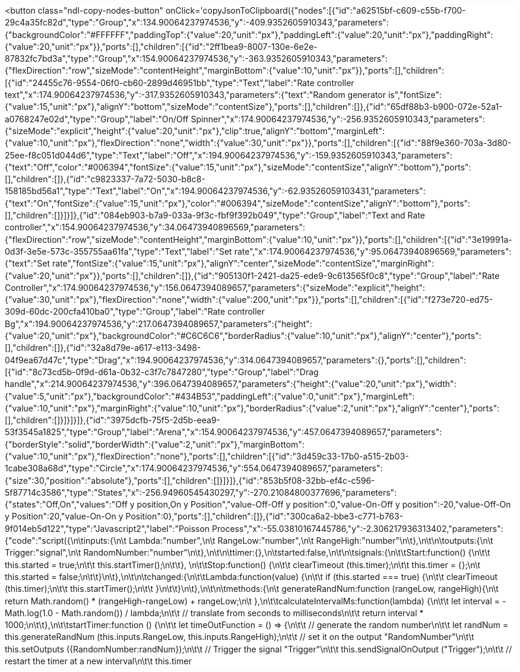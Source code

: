 
<button class="ndl-copy-nodes-button" onClick='copyJsonToClipboard({"nodes":[{"id":"a62515bf-c609-c55b-f700-29c4a35fc82d","type":"Group","x":134.90064237974536,"y":-409.9352605910343,"parameters":{"backgroundColor":"#FFFFFF","paddingTop":{"value":20,"unit":"px"},"paddingLeft":{"value":20,"unit":"px"},"paddingRight":{"value":20,"unit":"px"}},"ports":[],"children":[{"id":"2ff1bea9-8007-130e-6e2e-87832fc7bd3a","type":"Group","x":154.90064237974536,"y":-363.9352605910343,"parameters":{"flexDirection":"row","sizeMode":"contentHeight","marginBottom":{"value":10,"unit":"px"}},"ports":[],"children":[{"id":"24455c76-9554-06f0-cb60-2899d46951bb","type":"Text","label":"Rate controller text","x":174.90064237974536,"y":-317.9352605910343,"parameters":{"text":"Random generator is","fontSize":{"value":15,"unit":"px"},"alignY":"bottom","sizeMode":"contentSize"},"ports":[],"children":[]},{"id":"65df88b3-b900-072e-52a1-a0768247e02d","type":"Group","label":"On/Off Spinner","x":174.90064237974536,"y":-256.9352605910343,"parameters":{"sizeMode":"explicit","height":{"value":20,"unit":"px"},"clip":true,"alignY":"bottom","marginLeft":{"value":10,"unit":"px"},"flexDirection":"none","width":{"value":30,"unit":"px"}},"ports":[],"children":[{"id":"88f9e360-703a-3d80-25ee-f8c051d044d6","type":"Text","label":"Off","x":194.90064237974536,"y":-159.9352605910343,"parameters":{"text":"Off","color":"#006394","fontSize":{"value":15,"unit":"px"},"sizeMode":"contentSize","alignY":"bottom"},"ports":[],"children":[]},{"id":"c9823337-7a72-5030-b8c8-158185bd56a1","type":"Text","label":"On","x":194.90064237974536,"y":-62.93526059103431,"parameters":{"text":"On","fontSize":{"value":15,"unit":"px"},"color":"#006394","sizeMode":"contentSize","alignY":"bottom"},"ports":[],"children":[]}]}]},{"id":"084eb903-b7a9-033a-9f3c-fbf9f392b049","type":"Group","label":"Text and Rate controller","x":154.90064237974536,"y":34.06473940896569,"parameters":{"flexDirection":"row","sizeMode":"contentHeight","marginBottom":{"value":10,"unit":"px"}},"ports":[],"children":[{"id":"3e19991a-0d3f-3e5e-573c-355755aa61fa","type":"Text","label":"Set rate","x":174.90064237974536,"y":95.06473940896569,"parameters":{"text":"Set rate","fontSize":{"value":15,"unit":"px"},"alignY":"center","sizeMode":"contentSize","marginRight":{"value":20,"unit":"px"}},"ports":[],"children":[]},{"id":"905130f1-2421-da25-ede9-9c613565f0c8","type":"Group","label":"Rate Controller","x":174.90064237974536,"y":156.0647394089657,"parameters":{"sizeMode":"explicit","height":{"value":30,"unit":"px"},"flexDirection":"none","width":{"value":200,"unit":"px"}},"ports":[],"children":[{"id":"f273e720-ed75-309d-60dc-200cfa410ba0","type":"Group","label":"Rate controller Bg","x":194.90064237974536,"y":217.0647394089657,"parameters":{"height":{"value":20,"unit":"px"},"backgroundColor":"#C6C6C6","borderRadius":{"value":10,"unit":"px"},"alignY":"center"},"ports":[],"children":[]},{"id":"32a8d79e-a617-e113-3498-04f9ea67d47c","type":"Drag","x":194.90064237974536,"y":314.0647394089657,"parameters":{},"ports":[],"children":[{"id":"8c73cd5b-0f9d-d61a-0b32-c3f7c7847280","type":"Group","label":"Drag handle","x":214.90064237974536,"y":396.0647394089657,"parameters":{"height":{"value":20,"unit":"px"},"width":{"value":5,"unit":"px"},"backgroundColor":"#434B53","paddingLeft":{"value":0,"unit":"px"},"marginLeft":{"value":10,"unit":"px"},"marginRight":{"value":10,"unit":"px"},"borderRadius":{"value":2,"unit":"px"},"alignY":"center"},"ports":[],"children":[]}]}]}]},{"id":"3975dcfb-75f5-2d5b-eea9-53f3545a1825","type":"Group","label":"Arena","x":154.90064237974536,"y":457.0647394089657,"parameters":{"borderStyle":"solid","borderWidth":{"value":2,"unit":"px"},"marginBottom":{"value":10,"unit":"px"},"flexDirection":"none"},"ports":[],"children":[{"id":"3d459c33-17b0-a515-2b03-1cabe308a68d","type":"Circle","x":174.90064237974536,"y":554.0647394089657,"parameters":{"size":30,"position":"absolute"},"ports":[],"children":[]}]}]},{"id":"853b5f08-32bb-ef4c-c596-5f87714c3586","type":"States","x":-256.94960545430297,"y":-270.21084800377696,"parameters":{"states":"Off,On","values":"Off y position,On y Position","value-Off-Off y position":0,"value-On-Off y position":-20,"value-Off-On y Position":20,"value-On-On y Position":0},"ports":[],"children":[]},{"id":"300ca6a2-bbe3-c771-b763-9f014eb5d122","type":"Javascript2","label":"Poisson Process","x":-55.03810167445786,"y":-2.306217936313402,"parameters":{"code":"script({\n\tinputs:{\n\t    Lambda:\"number\",\n\t    RangeLow:\"number\",\n\t    RangeHigh:\"number\"\n\t},\n\t\n\toutputs:{\n\t    Trigger:\"signal\",\n\t    RandomNumber:\"number\"\n\t},\n\t\n\ttimer:{},\n\tstarted:false,\n\t\n\tsignals:{\n\t\tStart:function() {\n\t\t    this.started = true;\n\t\t    this.startTimer();\n\t\t}, \n\t\tStop:function() {\n\t\t    clearTimeout (this.timer);\n\t\t    this.timer = {};\n\t        this.started = false;\n\t\t}\n\t},\n\t\n\tchanged:{\n\t\tLambda:function(value) {\n\t\t    if (this.started === true) {\n\t\t        clearTimeout (this.timer);\n\t\t        this.startTimer();\n\t\t    }\n\t\t}\n\t},\n\t\n\tmethods:{\n\t    generateRandNum:function (rangeLow, rangeHigh){\n\t        return Math.random() * (rangeHigh-rangeLow) + rangeLow;\n\t    },\n\t\tcalculateIntervalMs:function(lambda) {\n\t\t    let interval = -Math.log(1.0 - Math.random()) / lambda;\n\t\t    // translate from seconds to milliseconds\n\t\t    return interval * 1000;\n\t\t},\n\t\tstartTimer:function () {\n\t\t    let timeOutFunction = () => {\n\t\t        // generate the random number\n\t\t        let randNum = this.generateRandNum (this.inputs.RangeLow, this.inputs.RangeHigh);\n\t\t        // set it on the output \"RandomNumber\"\n\t\t        this.setOutputs ({RandomNumber:randNum});\n\t\t        // Trigger the signal \"Trigger\"\n\t\t        this.sendSignalOnOutput (\"Trigger\");\n\t\t        // restart the timer at a new interval\n\t\t        this.timer